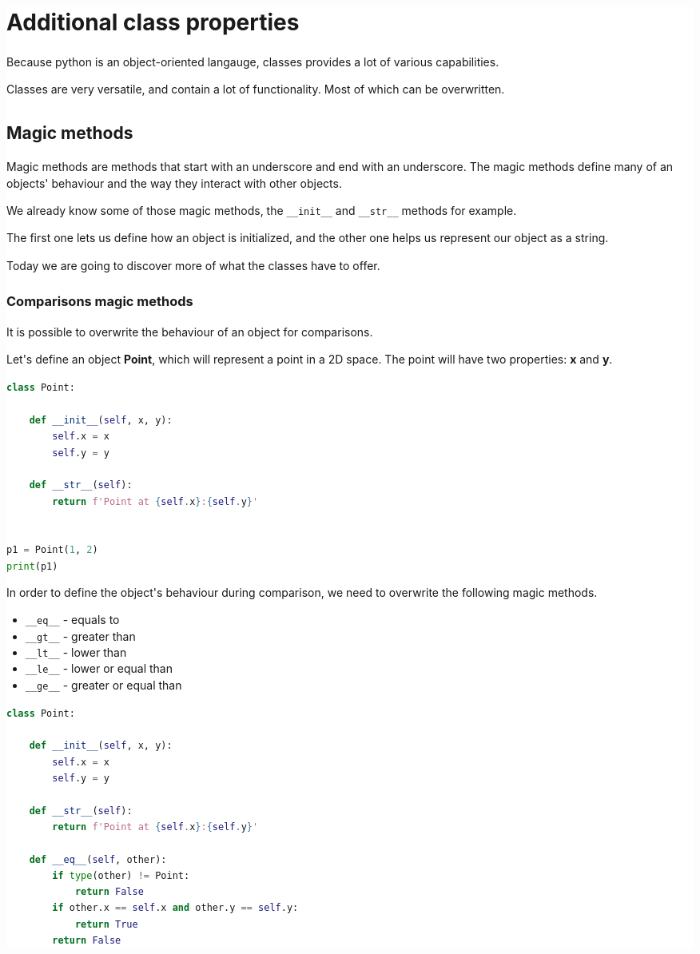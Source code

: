 # Additional class properties

Because python is an object-oriented langauge, classes provides a lot of various capabilities.

Classes are very versatile, and contain a lot of functionality. Most of which can be overwritten.

## Magic methods

Magic methods are methods that start with an underscore and end with an underscore. The magic methods define many of an
objects' behaviour and the way they interact with other objects.

We already know some of those magic methods, the `__init__` and `__str__` methods for example.

The first one lets us define how an object is initialized, and the other one helps us represent our object as a string.

Today we are going to discover more of what the classes have to offer.

### Comparisons magic methods

It is possible to overwrite the behaviour of an object for comparisons.

Let's define an object **Point**, which will represent a point in a 2D space. The point will have two properties: **x**
and **y**.

```python
class Point:

    def __init__(self, x, y):
        self.x = x
        self.y = y

    def __str__(self):
        return f'Point at {self.x}:{self.y}'


p1 = Point(1, 2)
print(p1)
```

In order to define the object's behaviour during comparison, we need to overwrite the following magic methods.

* `__eq__` - equals to
* `__gt__` - greater than
* `__lt__` - lower than
* `__le__` - lower or equal than
* `__ge__` - greater or equal than

```python
class Point:

    def __init__(self, x, y):
        self.x = x
        self.y = y

    def __str__(self):
        return f'Point at {self.x}:{self.y}'

    def __eq__(self, other):
        if type(other) != Point:
            return False
        if other.x == self.x and other.y == self.y:
            return True
        return False
```